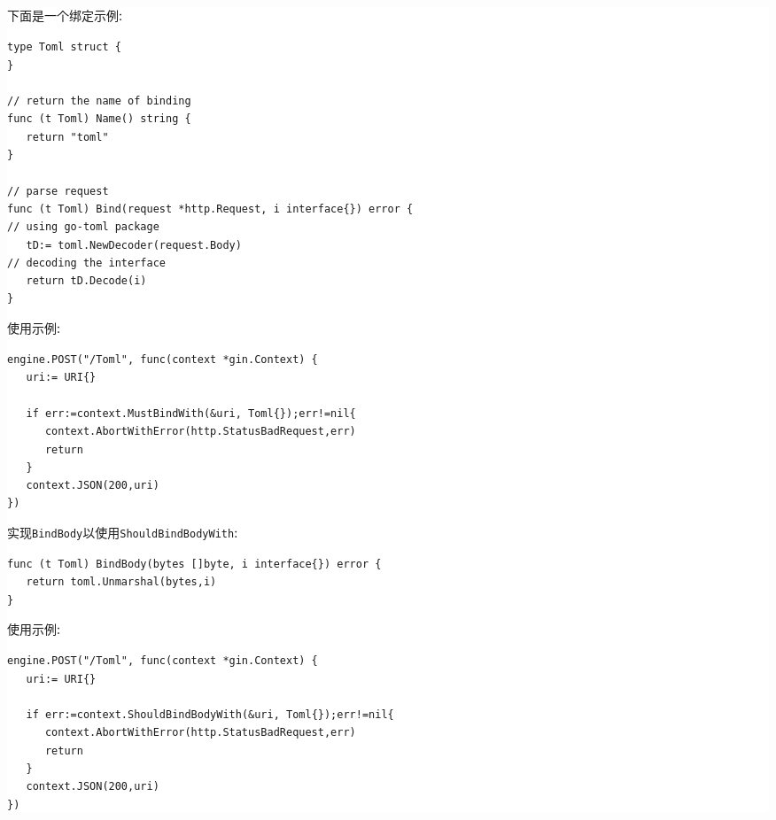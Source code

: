 下面是一个绑定示例:

```
type Toml struct {
}

// return the name of binding
func (t Toml) Name() string {
   return "toml"
}

// parse request
func (t Toml) Bind(request *http.Request, i interface{}) error {
// using go-toml package 
   tD:= toml.NewDecoder(request.Body)
// decoding the interface
   return tD.Decode(i)
}

```

使用示例:

```
engine.POST("/Toml", func(context *gin.Context) {
   uri:= URI{}

   if err:=context.MustBindWith(&uri, Toml{});err!=nil{
      context.AbortWithError(http.StatusBadRequest,err)
      return
   }
   context.JSON(200,uri)
})

```

实现`BindBody`以使用`ShouldBindBodyWith`:

```
func (t Toml) BindBody(bytes []byte, i interface{}) error {
   return toml.Unmarshal(bytes,i)
}

```

使用示例:

```
engine.POST("/Toml", func(context *gin.Context) {
   uri:= URI{}

   if err:=context.ShouldBindBodyWith(&uri, Toml{});err!=nil{
      context.AbortWithError(http.StatusBadRequest,err)
      return
   }
   context.JSON(200,uri)
})

```
